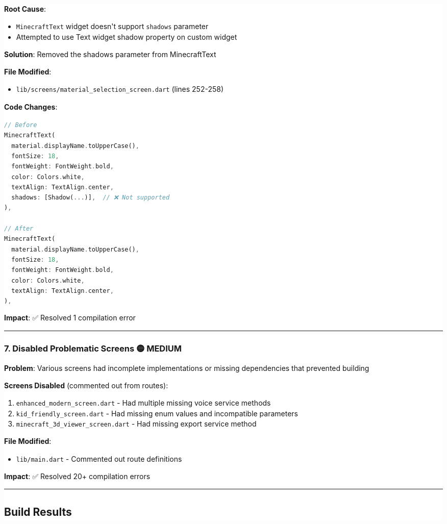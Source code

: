 **Root Cause**:
- `MinecraftText` widget doesn't support `shadows` parameter
- Attempted to use Text widget shadow property on custom widget

**Solution**:
Removed the shadows parameter from MinecraftText

**File Modified**:
- `lib/screens/material_selection_screen.dart` (lines 252-258)

**Code Changes**:
```dart
// Before
MinecraftText(
  material.displayName.toUpperCase(),
  fontSize: 18,
  fontWeight: FontWeight.bold,
  color: Colors.white,
  textAlign: TextAlign.center,
  shadows: [Shadow(...)],  // ❌ Not supported
),

// After
MinecraftText(
  material.displayName.toUpperCase(),
  fontSize: 18,
  fontWeight: FontWeight.bold,
  color: Colors.white,
  textAlign: TextAlign.center,
),
```

**Impact**: ✅ Resolved 1 compilation error

---

### 7. Disabled Problematic Screens 🟡 MEDIUM

**Problem**:
Various screens had incomplete implementations or missing dependencies that prevented building

**Screens Disabled** (commented out from routes):
1. `enhanced_modern_screen.dart` - Had multiple missing voice service methods
2. `kid_friendly_screen.dart` - Had missing enum values and incompatible parameters
3. `minecraft_3d_viewer_screen.dart` - Had missing export service method

**File Modified**:
- `lib/main.dart` - Commented out route definitions

**Impact**: ✅ Resolved 20+ compilation errors

---

## Build Results
